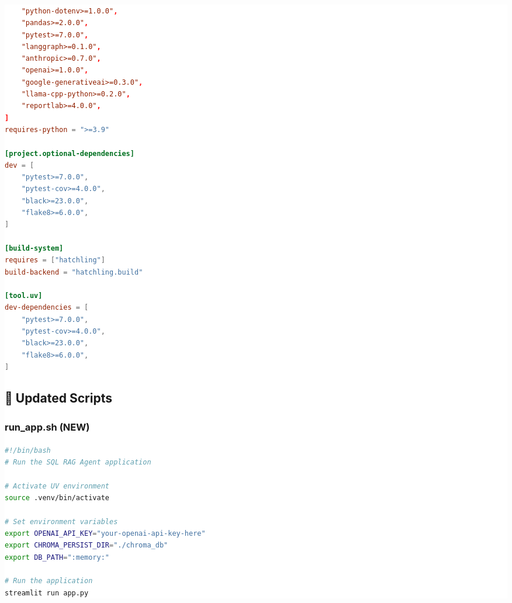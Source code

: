 ```toml
    "python-dotenv>=1.0.0",
    "pandas>=2.0.0",
    "pytest>=7.0.0",
    "langgraph>=0.1.0",
    "anthropic>=0.7.0",
    "openai>=1.0.0",
    "google-generativeai>=0.3.0",
    "llama-cpp-python>=0.2.0",
    "reportlab>=4.0.0",
]
requires-python = ">=3.9"

[project.optional-dependencies]
dev = [
    "pytest>=7.0.0",
    "pytest-cov>=4.0.0",
    "black>=23.0.0",
    "flake8>=6.0.0",
]

[build-system]
requires = ["hatchling"]
build-backend = "hatchling.build"

[tool.uv]
dev-dependencies = [
    "pytest>=7.0.0",
    "pytest-cov>=4.0.0",
    "black>=23.0.0",
    "flake8>=6.0.0",
]
```

## 🔧 Updated Scripts

### run_app.sh (NEW)

```bash
#!/bin/bash
# Run the SQL RAG Agent application

# Activate UV environment
source .venv/bin/activate

# Set environment variables
export OPENAI_API_KEY="your-openai-api-key-here"
export CHROMA_PERSIST_DIR="./chroma_db"
export DB_PATH=":memory:"

# Run the application
streamlit run app.py
```
